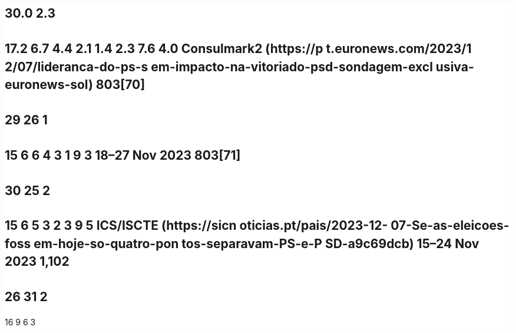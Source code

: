 30.0
2.3
-
17.2
6.7
4.4
2.1
1.4
2.3
7.6
4.0
Consulmark2 (https://p
t.euronews.com/2023/1
2/07/lideranca-do-ps-s
em-impacto-na-vitoriado-psd-sondagem-excl
usiva-euronews-sol)
803[70]
-
29
26
1
-
15
6
6
4
3
1
9
3
18–27 Nov
2023
803[71]
-
30
25
2
-
15
6
5
3
2
3
9
5
ICS/ISCTE (https://sicn
oticias.pt/pais/2023-12-
07-Se-as-eleicoes-foss
em-hoje-so-quatro-pon
tos-separavam-PS-e-P
SD-a9c69dcb)
15–24 Nov
2023
1,102
-
26
31
2
-
16
9
6
3